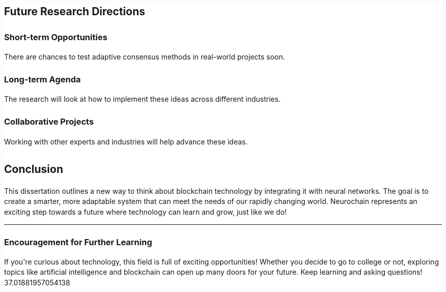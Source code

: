 ## **Future Research Directions**

### **Short-term Opportunities**
There are chances to test adaptive consensus methods in real-world projects soon.

### **Long-term Agenda**
The research will look at how to implement these ideas across different industries.

### **Collaborative Projects**
Working with other experts and industries will help advance these ideas.

## **Conclusion**
This dissertation outlines a new way to think about blockchain technology by integrating it with neural networks. The goal is to create a smarter, more adaptable system that can meet the needs of our rapidly changing world. Neurochain represents an exciting step towards a future where technology can learn and grow, just like we do!

---

### **Encouragement for Further Learning**
If you're curious about technology, this field is full of exciting opportunities! Whether you decide to go to college or not, exploring topics like artificial intelligence and blockchain can open up many doors for your future. Keep learning and asking questions! 37.01881957054138